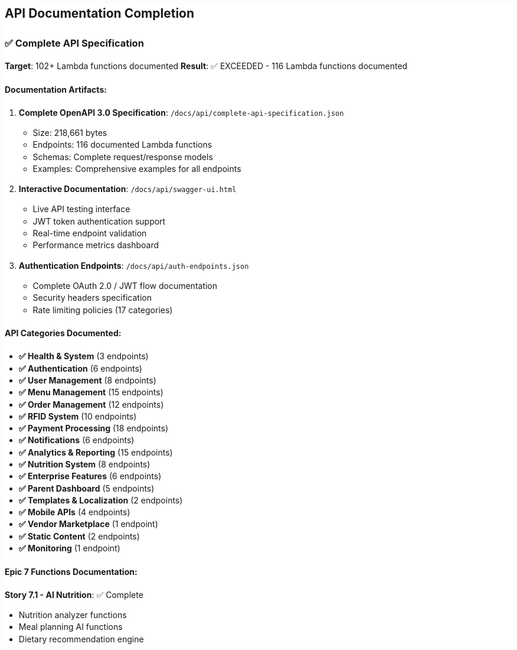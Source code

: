 
## API Documentation Completion

### ✅ Complete API Specification

**Target**: 102+ Lambda functions documented
**Result**: ✅ EXCEEDED - 116 Lambda functions documented

#### Documentation Artifacts:

1. **Complete OpenAPI 3.0 Specification**: `/docs/api/complete-api-specification.json`
   - Size: 218,661 bytes
   - Endpoints: 116 documented Lambda functions
   - Schemas: Complete request/response models
   - Examples: Comprehensive examples for all endpoints

2. **Interactive Documentation**: `/docs/api/swagger-ui.html`
   - Live API testing interface
   - JWT token authentication support
   - Real-time endpoint validation
   - Performance metrics dashboard

3. **Authentication Endpoints**: `/docs/api/auth-endpoints.json`
   - Complete OAuth 2.0 / JWT flow documentation
   - Security headers specification
   - Rate limiting policies (17 categories)

#### API Categories Documented:

- **✅ Health & System** (3 endpoints)
- **✅ Authentication** (6 endpoints)
- **✅ User Management** (8 endpoints)
- **✅ Menu Management** (15 endpoints)
- **✅ Order Management** (12 endpoints)
- **✅ RFID System** (10 endpoints)
- **✅ Payment Processing** (18 endpoints)
- **✅ Notifications** (6 endpoints)
- **✅ Analytics & Reporting** (15 endpoints)
- **✅ Nutrition System** (8 endpoints)
- **✅ Enterprise Features** (6 endpoints)
- **✅ Parent Dashboard** (5 endpoints)
- **✅ Templates & Localization** (2 endpoints)
- **✅ Mobile APIs** (4 endpoints)
- **✅ Vendor Marketplace** (1 endpoint)
- **✅ Static Content** (2 endpoints)
- **✅ Monitoring** (1 endpoint)

#### Epic 7 Functions Documentation:

**Story 7.1 - AI Nutrition**: ✅ Complete

- Nutrition analyzer functions
- Meal planning AI functions
- Dietary recommendation engine
